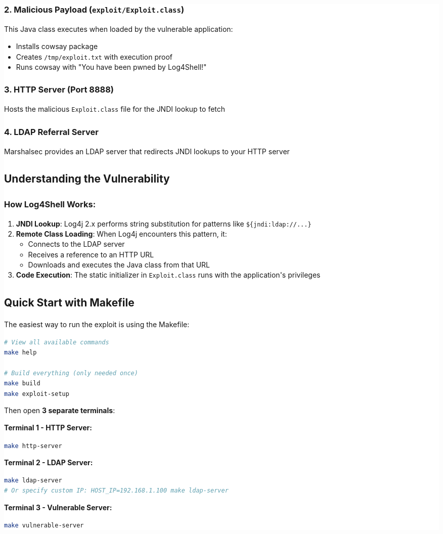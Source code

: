 ### 2. Malicious Payload (`exploit/Exploit.class`)
This Java class executes when loaded by the vulnerable application:
- Installs cowsay package
- Creates `/tmp/exploit.txt` with execution proof
- Runs cowsay with "You have been pwned by Log4Shell!"

### 3. HTTP Server (Port 8888)
Hosts the malicious `Exploit.class` file for the JNDI lookup to fetch

### 4. LDAP Referral Server
Marshalsec provides an LDAP server that redirects JNDI lookups to your HTTP server

## Understanding the Vulnerability

### How Log4Shell Works:

1. **JNDI Lookup**: Log4j 2.x performs string substitution for patterns like `${jndi:ldap://...}`
2. **Remote Class Loading**: When Log4j encounters this pattern, it:
   - Connects to the LDAP server
   - Receives a reference to an HTTP URL
   - Downloads and executes the Java class from that URL
3. **Code Execution**: The static initializer in `Exploit.class` runs with the application's privileges

## Quick Start with Makefile

The easiest way to run the exploit is using the Makefile:

```bash
# View all available commands
make help

# Build everything (only needed once)
make build
make exploit-setup
```

Then open **3 separate terminals**:

**Terminal 1 - HTTP Server:**
```bash
make http-server
```

**Terminal 2 - LDAP Server:**
```bash
make ldap-server
# Or specify custom IP: HOST_IP=192.168.1.100 make ldap-server
```

**Terminal 3 - Vulnerable Server:**
```bash
make vulnerable-server
```
